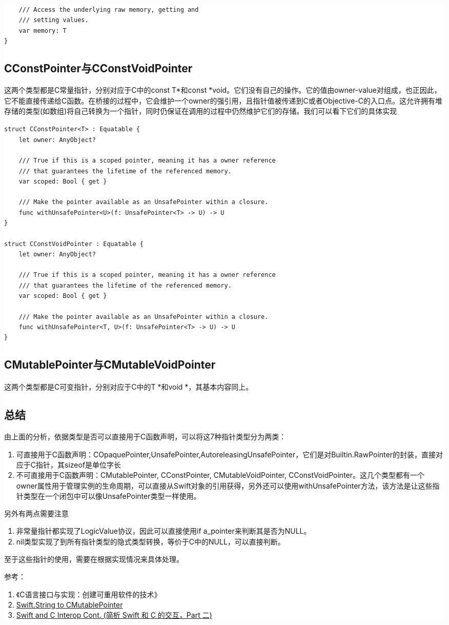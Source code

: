 	    /// Access the underlying raw memory, getting and
	    /// setting values.
	    var memory: T
	}

## CConstPointer与CConstVoidPointer

这两个类型都是C常量指针，分别对应于C中的const T*和const *void。它们没有自己的操作。它的值由owner-value对组成，也正因此，它不能直接传递给C函数。在桥接的过程中，它会维护一个owner的强引用，且指针值被传递到C或者Objective-C的入口点。这允许拥有堆存储的类型(如数组)将自己转换为一个指针，同时仍保证在调用的过程中仍然维护它们的存储。我们可以看下它们的具体实现

	struct CConstPointer<T> : Equatable {
	    let owner: AnyObject?
	
	    /// True if this is a scoped pointer, meaning it has a owner reference
	    /// that guarantees the lifetime of the referenced memory.
	    var scoped: Bool { get }
	
	    /// Make the pointer available as an UnsafePointer within a closure.
	    func withUnsafePointer<U>(f: UnsafePointer<T> -> U) -> U
	}
	
	struct CConstVoidPointer : Equatable {
	    let owner: AnyObject?
	
	    /// True if this is a scoped pointer, meaning it has a owner reference
	    /// that guarantees the lifetime of the referenced memory.
	    var scoped: Bool { get }
	
	    /// Make the pointer available as an UnsafePointer within a closure.
	    func withUnsafePointer<T, U>(f: UnsafePointer<T> -> U) -> U
	}

## CMutablePointer与CMutableVoidPointer

这两个类型都是C可变指针，分别对应于C中的T *和void *，其基本内容同上。

## 总结

由上面的分析，依据类型是否可以直接用于C函数声明，可以将这7种指针类型分为两类：

1. 可直接用于C函数声明：COpaquePointer,UnsafePointer<T>,AutoreleasingUnsafePointer<T>，它们是对Builtin.RawPointer的封装，直接对应于C指针，其sizeof是单位字长
2. 不可直接用于C函数声明：CMutablePointer<T>, CConstPointer<T>, CMutableVoidPointer, CConstVoidPointer。这几个类型都有一个owner属性用于管理实例的生命周期，可以直接从Swift对象的引用获得，另外还可以使用withUnsafePointer方法，该方法是让这些指针类型在一个闭包中可以像UnsafePointer类型一样使用。

另外有两点需要注意

1. 非常量指针都实现了LogicValue协议，因此可以直接使用if a_pointer来判断其是否为NULL。
2. nil类型实现了到所有指针类型的隐式类型转换，等价于C中的NULL，可以直接判断。

至于这些指针的使用，需要在根据实现情况来具体处理。



参考：

1. 《C语言接口与实现：创建可重用软件的技术》
2. [Swift.String to CMutablePointer<CChar>](http://stackoverflow.com/questions/24089052/swift-string-to-cmutablepointercchar)
3. [Swift and C Interop Cont. (简析 Swift 和 C 的交互，Part 二)](http://andelf.github.io/blog/2014/06/18/swift-and-c-interop-cont/)